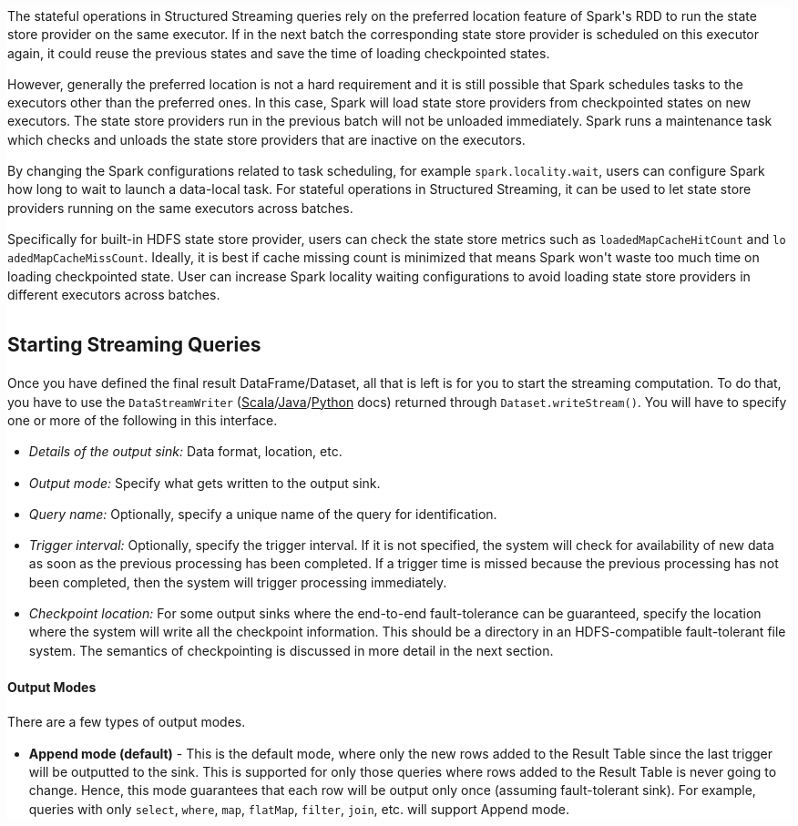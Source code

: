 The stateful operations in Structured Streaming queries rely on the preferred location feature of Spark's RDD to run the state store provider on the same executor.
If in the next batch the corresponding state store provider is scheduled on this executor again, it could reuse the previous states and save the time of loading checkpointed states.

However, generally the preferred location is not a hard requirement and it is still possible that Spark schedules tasks to the executors other than the preferred ones.
In this case, Spark will load state store providers from checkpointed states on new executors. The state store providers run in the previous batch will not be unloaded immediately.
Spark runs a maintenance task which checks and unloads the state store providers that are inactive on the executors.

By changing the Spark configurations related to task scheduling, for example `spark.locality.wait`, users can configure Spark how long to wait to launch a data-local task.
For stateful operations in Structured Streaming, it can be used to let state store providers running on the same executors across batches.

Specifically for built-in HDFS state store provider, users can check the state store metrics such as `loadedMapCacheHitCount` and `loadedMapCacheMissCount`. Ideally,
it is best if cache missing count is minimized that means Spark won't waste too much time on loading checkpointed state.
User can increase Spark locality waiting configurations to avoid loading state store providers in different executors across batches.

## Starting Streaming Queries
Once you have defined the final result DataFrame/Dataset, all that is left is for you to start the streaming computation. To do that, you have to use the `DataStreamWriter`
([Scala](api/scala/org/apache/spark/sql/streaming/DataStreamWriter.html)/[Java](api/java/org/apache/spark/sql/streaming/DataStreamWriter.html)/[Python](api/python/reference/pyspark.ss/api/pyspark.sql.streaming.DataStreamWriter.html#pyspark.sql.streaming.DataStreamWriter) docs)
returned through `Dataset.writeStream()`. You will have to specify one or more of the following in this interface.

- *Details of the output sink:* Data format, location, etc.

- *Output mode:* Specify what gets written to the output sink.

- *Query name:* Optionally, specify a unique name of the query for identification.

- *Trigger interval:* Optionally, specify the trigger interval. If it is not specified, the system will check for availability of new data as soon as the previous processing has been completed. If a trigger time is missed because the previous processing has not been completed, then the system will trigger processing immediately.

- *Checkpoint location:* For some output sinks where the end-to-end fault-tolerance can be guaranteed, specify the location where the system will write all the checkpoint information. This should be a directory in an HDFS-compatible fault-tolerant file system. The semantics of checkpointing is discussed in more detail in the next section.

#### Output Modes
There are a few types of output modes.

- **Append mode (default)** - This is the default mode, where only the 
new rows added to the Result Table since the last trigger will be 
outputted to the sink. This is supported for only those queries where 
rows added to the Result Table is never going to change. Hence, this mode 
guarantees that each row will be output only once (assuming 
fault-tolerant sink). For example, queries with only `select`, 
`where`, `map`, `flatMap`, `filter`, `join`, etc. will support Append mode.
